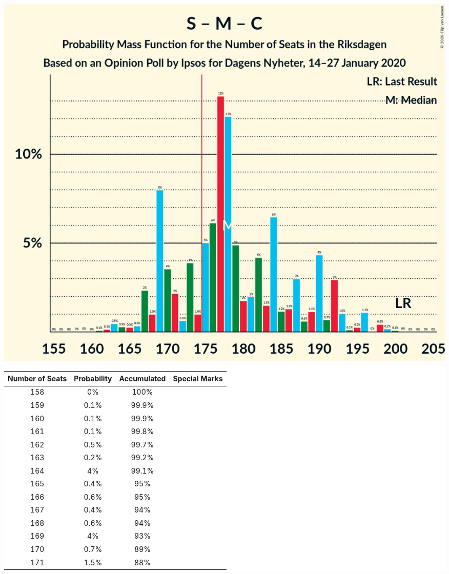 ![Graph with seats probability mass function not yet produced](2020-01-27-Ipsos-coalitions-seats-pmf-s–m–c.png "Seats Probability Mass Function")

| Number of Seats | Probability | Accumulated | Special Marks |
|:---------------:|:-----------:|:-----------:|:-------------:|
| 158 | 0% | 100% |  |
| 159 | 0.1% | 99.9% |  |
| 160 | 0.1% | 99.9% |  |
| 161 | 0.1% | 99.8% |  |
| 162 | 0.5% | 99.7% |  |
| 163 | 0.2% | 99.2% |  |
| 164 | 4% | 99.1% |  |
| 165 | 0.4% | 95% |  |
| 166 | 0.6% | 95% |  |
| 167 | 0.4% | 94% |  |
| 168 | 0.6% | 94% |  |
| 169 | 4% | 93% |  |
| 170 | 0.7% | 89% |  |
| 171 | 1.5% | 88% |  |